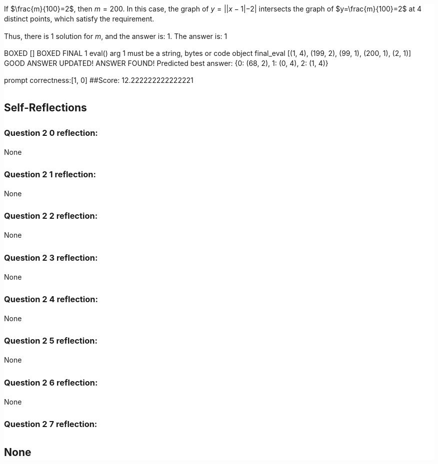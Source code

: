 If $\frac{m}{100}=2$, then $m=200$. In this case, the graph of $y = | |x-1| -2|$ intersects the graph of $y=\frac{m}{100}=2$ at $4$ distinct points, which satisfy the requirement. 

Thus, there is $1$ solution for $m$, and the answer is: $1$.
The answer is: $1$

BOXED []
BOXED FINAL 1
eval() arg 1 must be a string, bytes or code object final_eval
[(1, 4), (199, 2), (99, 1), (200, 1), (2, 1)]
GOOD ANSWER UPDATED!
ANSWER FOUND!
Predicted best answer: {0: (68, 2), 1: (0, 4), 2: (1, 4)}

prompt correctness:[1, 0]
##Score: 12.222222222222221

## Self-Reflections

### Question 2 0 reflection:
None
### Question 2 1 reflection:
None
### Question 2 2 reflection:
None
### Question 2 3 reflection:
None
### Question 2 4 reflection:
None
### Question 2 5 reflection:
None
### Question 2 6 reflection:
None
### Question 2 7 reflection:
None
---
